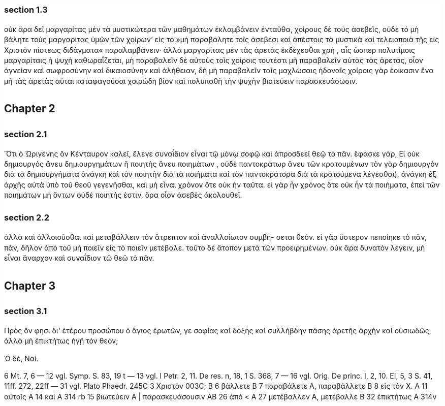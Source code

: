 ### section 1.3

<p>οὐκ ἄρα δεῖ μαργαρίτας μὲν <lb n="5"/> τὰ μυστικώτερα τῶν μαθημάτων ἐκλαμβάνειν ἐνταῦθα, χοίρους δὲ
τοὺς ἀσεβεῖς, οὐδὲ τό μὴ βάλητε τοὺς μαργαρίτας ὑμῶν
τῶν χοίρων‘ εἰς τό »μὴ παραβάλητε τοῖς ἀσεβέσι καὶ ἀπέστοις τὰ
μυστικὰ καὶ τελειοποιὰ τῆς εἰς Χριστὸν πίστεως διδάγματα« παραλαμβάνειν·
ἀλλὰ μαργαρίτας μὲν τὰς ἀρετὰς ἐκδέχεσθαι χρή , αἶς
<lb n="10"/> ὥσπερ πολυτίμοις μαργαρίταις ἡ ψυχὴ καθωραΐζεται, μὴ παραβαλεῖν
δὲ αὐτοὺς τοῖς χοίροις τουτέστι μὴ παραβαλεῖν αὐτὰς τὰς ἀρετάς,
οἷον ἁγνείαν καὶ σωφροσύνην καὶ δικαιοσύνην καὶ ἀλήθειαν,
δὴ μὴ παραβαλεῖν ταῖς μαχλώσαις ἡδοναῖς χοίροις γὰρ ἐοίκασιν
ἕνα μὴ τὰς ἀρετὰς αὑται καταφαγοῦσαι χοιρώδη βίον καὶ πολυπαθῆ
<lb n="15"/> τὴν ψυχὴν βιοτεύειν παρασκευάσωσιν.</p>

## Chapter 2

### section 2.1

<p>Ὅτι ὁ Ὠριγένης ὃν Κένταυρον καλεῖ, ἔλεγε συναΐδιον εἶναι
τῷ μόνῳ σοφῷ καὶ ἀπροσδεεῖ θεῷ τὸ πᾶν. ἔφασκε γάρ, Εἰ οὐκ
δημιουργὸς ἄνευ δημιουργημάτων ἢ ποιητὴς ἄνευ ποιημάτων , οὐδὲ
παντοκράτωρ ἄνευ τῶν κρατουμένων τὸν γὰρ δημιουργὸν διὰ τὰ
<lb n="20"/> δημιουργήματα ἀνάγκη καὶ τὸν ποιητὴν διὰ τὰ ποιήματα καὶ τὸν
παντοκράτορα διὰ τὰ κρατούμενα λέγεσθαι), ἀνάγκη ἐξ ἀρχῆς αὐτὰ
ὑπὸ τοῦ θεοῦ γεγενῆσθαι, καὶ μὴ εἶναι χρόνον ὅτε οὐκ ἠν ταῦτα. εἰ
γὰρ ἦν χρόνος ὅτε οὐκ ἦν τὰ ποιήματα, ἐπεὶ τῶν ποιημάτων μὴ
ὄντων οὐδὲ ποιητής ἐστιν, ὅρα οἷον ἀσεβὲς ἀκολουθεῖ.</p>

### section 2.2

<p>ἀλλὰ καὶ <lb n="25"/> ἀλλοιοῦσθαι καὶ μεταβάλλειν τὸν ἄτρεπτον καὶ ἀναλλοίωτον συμβή-
σεται θεόν. εἰ γὰρ ὕστερον πεποίηκε τὸ πᾶν, πᾶν, δῆλον ἀπὸ τοῦ
μὴ ποιεῖν εἰς τὸ ποιεῖν μετέβαλε. τοῦτο δὲ ἄτοπον μετὰ τῶν προειρημένων.
οὐκ ἄρα δυνατὸν λέγειν, μὴ εἶναι ἄναρχον καὶ συναΐδιον
τῶ θεῶ τὸ πᾶν.</p>
<lb n="30"/>

## Chapter 3

### section 3.1

<p>Πρὸς ὅν φησι δι' ἑτέρου προσώπου ὁ ἅγιος ἐρωτῶν,
γε σοφίας καὶ δόξης καὶ συλλήβδην πάσης ἀρετῆς ἀρχὴν καὶ
οὐσιωδῶς, ἀλλὰ μὴ ἐπικτήτως ἡγῇ τὸν θεόν;</p>
<p>Ὁ δέ, Ναί.</p>
<note type="footnote">6 Mt. 7, 6 — 12 vgl. Symp. S. 83, 19 t — 13 vgl. I Petr. 2, 11. De res.
n, 18, 1 S. 368, 7 — 16 vgl. Orig. De princ. I, 2, 10. EI, 5, 3 S. 41, 11ff. 272, 22ff
— 31 vgl. Plato Phaedr. 245C</note>
<note type="footnote">3 Χριστὸν 003C; B 6 βάλλετε B 7 παραβάλετε Α, παραβάλλετε B
8 εἰς τὸν Χ. Α 11 αὐτοῖς A 14 καὶ A 314 rb 15 βιωτεύειν A |
παρασκευάσουσιν AB 26 ἀπὸ &lt; A 27 μετέβαλλεν A, μετέβαλλε B
32 ἐπικτήτως A 314v</note>
